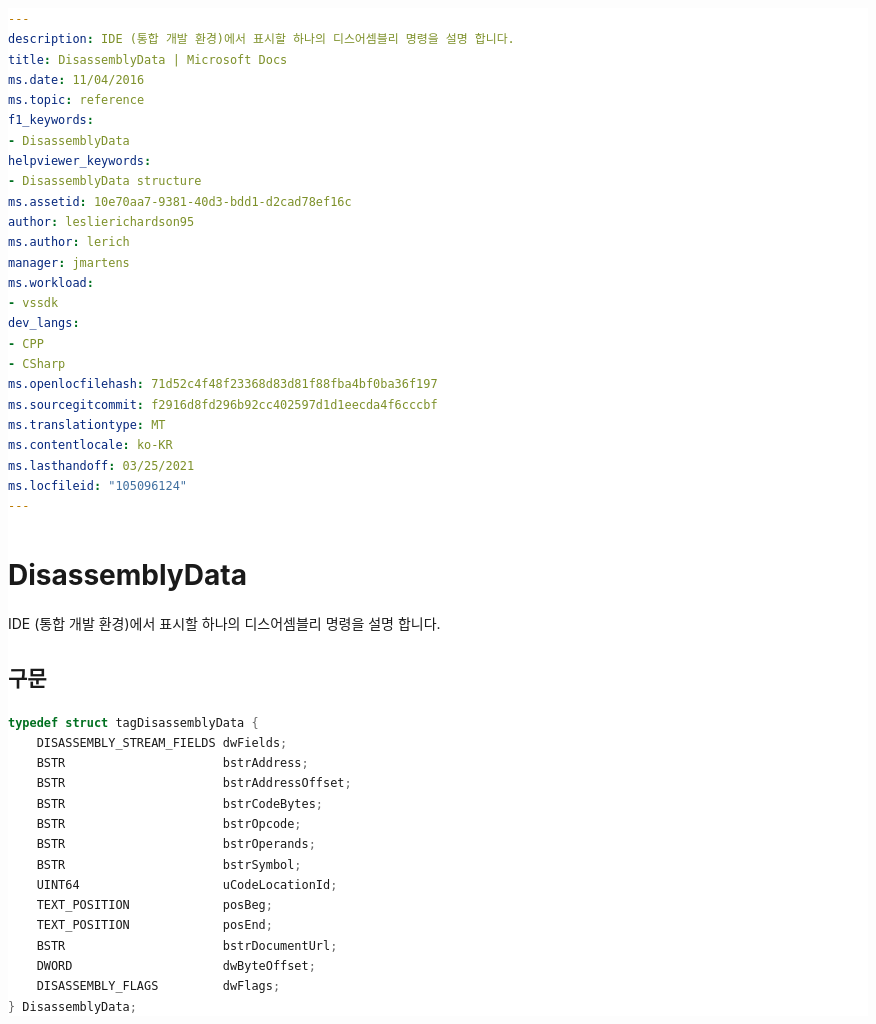 ```yaml
---
description: IDE (통합 개발 환경)에서 표시할 하나의 디스어셈블리 명령을 설명 합니다.
title: DisassemblyData | Microsoft Docs
ms.date: 11/04/2016
ms.topic: reference
f1_keywords:
- DisassemblyData
helpviewer_keywords:
- DisassemblyData structure
ms.assetid: 10e70aa7-9381-40d3-bdd1-d2cad78ef16c
author: leslierichardson95
ms.author: lerich
manager: jmartens
ms.workload:
- vssdk
dev_langs:
- CPP
- CSharp
ms.openlocfilehash: 71d52c4f48f23368d83d81f88fba4bf0ba36f197
ms.sourcegitcommit: f2916d8fd296b92cc402597d1d1eecda4f6cccbf
ms.translationtype: MT
ms.contentlocale: ko-KR
ms.lasthandoff: 03/25/2021
ms.locfileid: "105096124"
---
```

# <a name="disassemblydata"></a>DisassemblyData
IDE (통합 개발 환경)에서 표시할 하나의 디스어셈블리 명령을 설명 합니다.

## <a name="syntax"></a>구문

```cpp
typedef struct tagDisassemblyData {
    DISASSEMBLY_STREAM_FIELDS dwFields;
    BSTR                      bstrAddress;
    BSTR                      bstrAddressOffset;
    BSTR                      bstrCodeBytes;
    BSTR                      bstrOpcode;
    BSTR                      bstrOperands;
    BSTR                      bstrSymbol;
    UINT64                    uCodeLocationId;
    TEXT_POSITION             posBeg;
    TEXT_POSITION             posEnd;
    BSTR                      bstrDocumentUrl;
    DWORD                     dwByteOffset;
    DISASSEMBLY_FLAGS         dwFlags;
} DisassemblyData;
```
